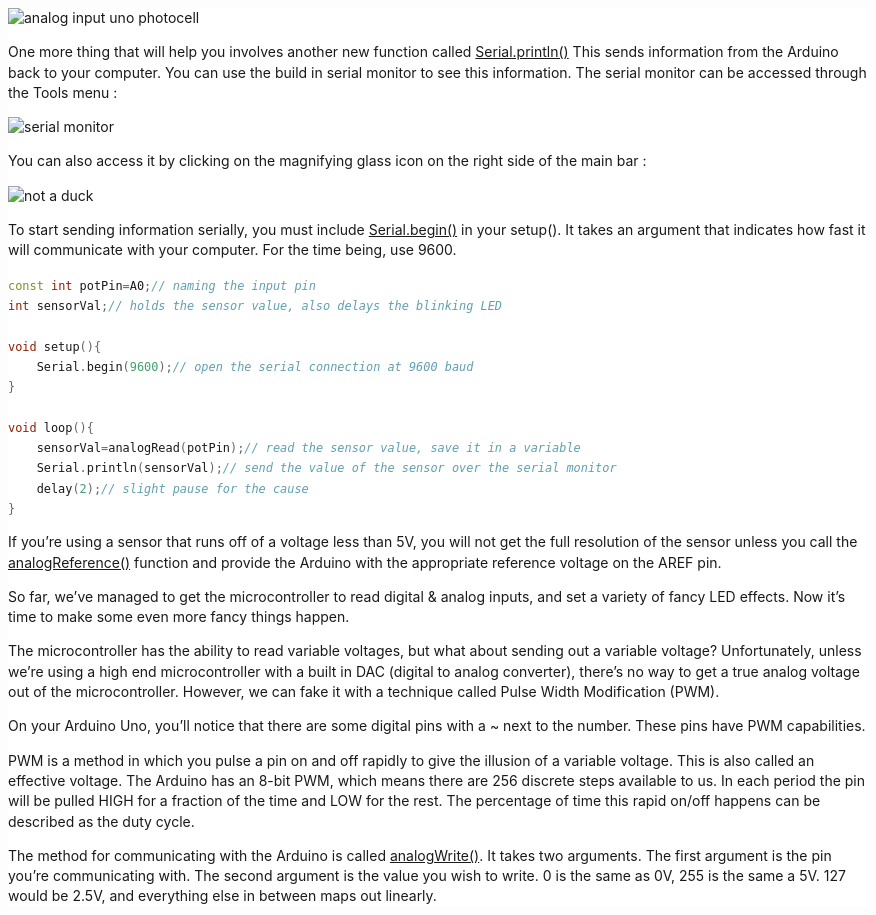 ![analog input uno photocell](http://cc.droolcup.com/wp-content/uploads/2015/07/photocell.png)

One more thing that will help you involves another new function called [Serial.println()](https://www.arduino.cc/en/Serial/println) This sends information from the Arduino back to your computer. You can use the build in serial monitor to see this information. The serial monitor can be accessed through the Tools menu :

![serial monitor](http://cc.droolcup.com/wp-content/uploads/2015/07/Screen-Shot-2015-07-14-at-3.51.00-PM-300x117.png)

You can also access it by clicking on the magnifying glass icon on the right side of the main bar :

![not a duck](http://cc.droolcup.com/wp-content/uploads/2015/07/Screen-Shot-2015-07-14-at-3.50.35-PM-300x20.png)

To start sending information serially, you must include [Serial.begin()](https://www.arduino.cc/en/Serial/begin) in your setup(). It takes an argument that indicates how fast it will communicate with your computer. For the time being, use 9600.
```C++
const int potPin=A0;// naming the input pin
int sensorVal;// holds the sensor value, also delays the blinking LED

void setup(){
    Serial.begin(9600);// open the serial connection at 9600 baud
}

void loop(){
    sensorVal=analogRead(potPin);// read the sensor value, save it in a variable
    Serial.println(sensorVal);// send the value of the sensor over the serial monitor
    delay(2);// slight pause for the cause
}
```
If you’re using a sensor that runs off of a voltage less than 5V, you will not get the full resolution of the sensor unless you call the [analogReference()](https://www.arduino.cc/en/Reference/analogReference) function and provide the Arduino with the appropriate reference voltage on the AREF pin.

So far, we’ve managed to get the microcontroller to read digital & analog inputs, and set a variety of fancy LED effects. Now it’s time to make some even more fancy things happen.

The microcontroller has the ability to read variable voltages, but what about sending out a variable voltage? Unfortunately, unless we’re using a high end microcontroller with a built in DAC (digital to analog converter), there’s no way to get a true analog voltage out of the microcontroller. However, we can fake it with a technique called Pulse Width Modification (PWM).

On your Arduino Uno, you’ll notice that there are some digital pins with a ~ next to the number. These pins have PWM capabilities.

PWM is a method in which you pulse a pin on and off rapidly to give the illusion of a variable voltage. This is also called an effective voltage. The Arduino has an 8-bit PWM, which means there are 256 discrete steps available to us. In each period the pin will be pulled HIGH for a fraction of the time and LOW for the rest. The percentage of time this rapid on/off happens can be described as the duty cycle.

The method for communicating with the Arduino is called [analogWrite()](https://www.arduino.cc/en/Reference/AnalogWrite). It takes two arguments. The first argument is the pin you’re communicating with. The second argument is the value you wish to write. 0 is the same as 0V, 255 is the same a 5V. 127 would be 2.5V, and everything else in between maps out linearly.
